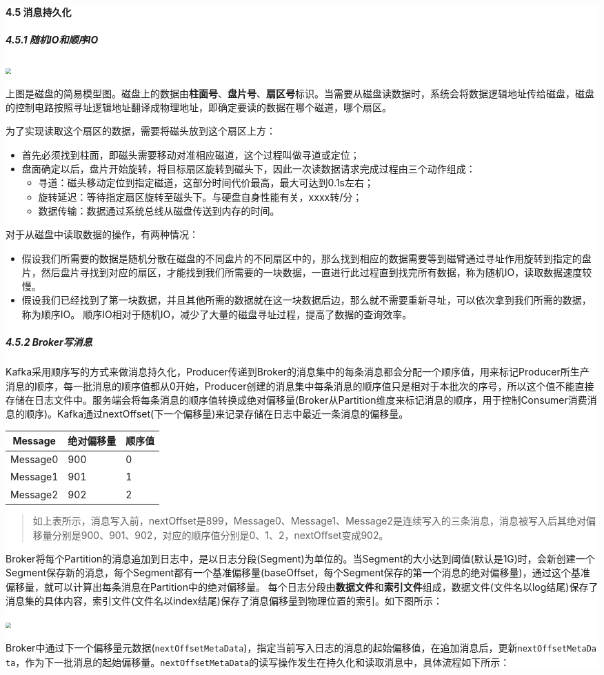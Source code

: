 

#### 4.5 消息持久化

##### 4.5.1 随机IO和顺序IO

<img src="https://cdn.jsdelivr.net/gh/xrj123123/Images/202409102126313.jpg" style="zoom:50%;" />

上图是磁盘的简易模型图。磁盘上的数据由**柱面号**、**盘片号**、**扇区号**标识。当需要从磁盘读数据时，系统会将数据逻辑地址传给磁盘，磁盘的控制电路按照寻址逻辑地址翻译成物理地址，即确定要读的数据在哪个磁道，哪个扇区。

为了实现读取这个扇区的数据，需要将磁头放到这个扇区上方：    

- 首先必须找到柱面，即磁头需要移动对准相应磁道，这个过程叫做寻道或定位； 
- 盘面确定以后，盘片开始旋转，将目标扇区旋转到磁头下，因此一次读数据请求完成过程由三个动作组成：
  - 寻道：磁头移动定位到指定磁道，这部分时间代价最高，最大可达到0.1s左右； 
  - 旋转延迟：等待指定扇区旋转至磁头下。与硬盘自身性能有关，xxxx转/分； 
  - 数据传输：数据通过系统总线从磁盘传送到内存的时间。 

对于从磁盘中读取数据的操作，有两种情况：

- 假设我们所需要的数据是随机分散在磁盘的不同盘片的不同扇区中的，那么找到相应的数据需要等到磁臂通过寻址作用旋转到指定的盘片，然后盘片寻找到对应的扇区，才能找到我们所需要的一块数据，一直进行此过程直到找完所有数据，称为随机IO，读取数据速度较慢。 
- 假设我们已经找到了第一块数据，并且其他所需的数据就在这一块数据后边，那么就不需要重新寻址，可以依次拿到我们所需的数据，称为顺序IO。 顺序IO相对于随机IO，减少了大量的磁盘寻址过程，提高了数据的查询效率。 





##### 4.5.2 Broker写消息

Kafka采用顺序写的方式来做消息持久化，Producer传递到Broker的消息集中的每条消息都会分配一个顺序值，用来标记Producer所生产消息的顺序，每一批消息的顺序值都从0开始，Producer创建的消息集中每条消息的顺序值只是相对于本批次的序号，所以这个值不能直接存储在日志文件中。服务端会将每条消息的顺序值转换成绝对偏移量(Broker从Partition维度来标记消息的顺序，用于控制Consumer消费消息的顺序)。Kafka通过nextOffset(下一个偏移量)来记录存储在日志中最近一条消息的偏移量。

| Message  | 绝对偏移量 | 顺序值 |
| -------- | ---------- | ------ |
| Message0 | 900        | 0      |
| Message1 | 901        | 1      |
| Message2 | 902        | 2      |

> 如上表所示，消息写入前，nextOffset是899，Message0、Message1、Message2是连续写入的三条消息，消息被写入后其绝对偏移量分别是900、901、902，对应的顺序值分别是0、1、2，nextOffset变成902。



Broker将每个Partition的消息追加到日志中，是以日志分段(Segment)为单位的。当Segment的大小达到阈值(默认是1G)时，会新创建一个Segment保存新的消息，每个Segment都有一个基准偏移量(baseOffset，每个Segment保存的第一个消息的绝对偏移量)，通过这个基准偏移量，就可以计算出每条消息在Partition中的绝对偏移量。 每个日志分段由**数据文件**和**索引文件**组成，数据文件(文件名以log结尾)保存了消息集的具体内容，索引文件(文件名以index结尾)保存了消息偏移量到物理位置的索引。如下图所示：

<img src="https://cdn.jsdelivr.net/gh/xrj123123/Images/202409102133803.jpg" style="zoom:50%;" />



Broker中通过下一个偏移量元数据(`nextOffsetMetaData`)，指定当前写入日志的消息的起始偏移值，在追加消息后，更新`nextOffsetMetaData`，作为下一批消息的起始偏移量。`nextOffsetMetaData`的读写操作发生在持久化和读取消息中，具体流程如下所示：
